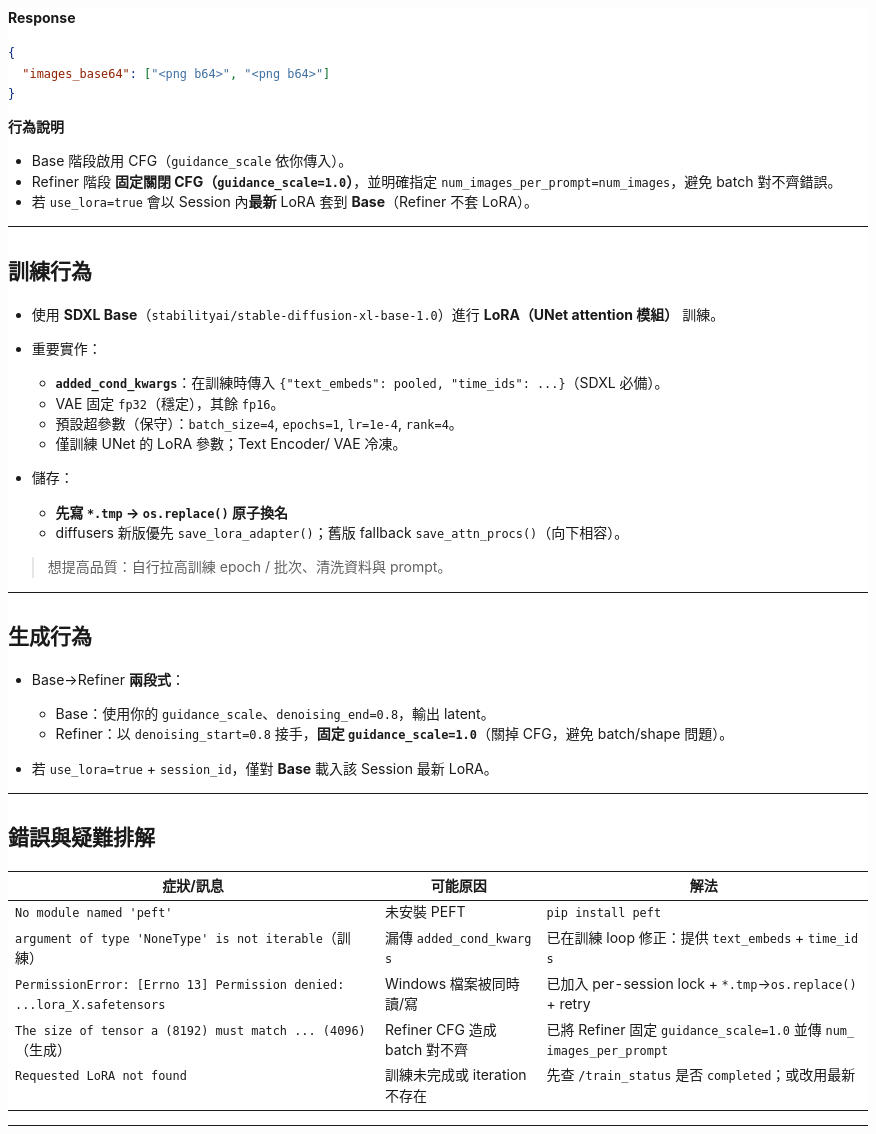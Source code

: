 **Response**

```json
{
  "images_base64": ["<png b64>", "<png b64>"]
}
```

**行為說明**

* Base 階段啟用 CFG（`guidance_scale` 依你傳入）。
* Refiner 階段 **固定關閉 CFG（`guidance_scale=1.0`）**，並明確指定 `num_images_per_prompt=num_images`，避免 batch 對不齊錯誤。
* 若 `use_lora=true` 會以 Session 內**最新** LoRA 套到 **Base**（Refiner 不套 LoRA）。

---

## 訓練行為

* 使用 **SDXL Base**（`stabilityai/stable-diffusion-xl-base-1.0`）進行 **LoRA（UNet attention 模組）** 訓練。
* 重要實作：

  * **`added_cond_kwargs`**：在訓練時傳入 `{"text_embeds": pooled, "time_ids": ...}`（SDXL 必備）。
  * VAE 固定 `fp32`（穩定），其餘 `fp16`。
  * 預設超參數（保守）：`batch_size=4`, `epochs=1`, `lr=1e-4`, `rank=4`。
  * 僅訓練 UNet 的 LoRA 參數；Text Encoder/ VAE 冷凍。
* 儲存：

  * **先寫 `*.tmp` → `os.replace()` 原子換名**
  * diffusers 新版優先 `save_lora_adapter()`；舊版 fallback `save_attn_procs()`（向下相容）。

> 想提高品質：自行拉高訓練 epoch / 批次、清洗資料與 prompt。

---

## 生成行為

* Base→Refiner **兩段式**：

  * Base：使用你的 `guidance_scale`、`denoising_end=0.8`，輸出 latent。
  * Refiner：以 `denoising_start=0.8` 接手，**固定 `guidance_scale=1.0`**（關掉 CFG，避免 batch/shape 問題）。
* 若 `use_lora=true` + `session_id`，僅對 **Base** 載入該 Session 最新 LoRA。

---

## 錯誤與疑難排解

| 症狀/訊息                                                                  | 可能原因                     | 解法                                                            |
| ---------------------------------------------------------------------- | ------------------------ | ------------------------------------------------------------- |
| `No module named 'peft'`                                               | 未安裝 PEFT                 | `pip install peft`                                            |
| `argument of type 'NoneType' is not iterable`（訓練）                      | 漏傳 `added_cond_kwargs`   | 已在訓練 loop 修正：提供 `text_embeds` + `time_ids`                    |
| `PermissionError: [Errno 13] Permission denied: ...lora_X.safetensors` | Windows 檔案被同時讀/寫         | 已加入 per-session lock + `*.tmp`→`os.replace()` + retry         |
| `The size of tensor a (8192) must match ... (4096)`（生成）                | Refiner CFG 造成 batch 對不齊 | 已將 Refiner 固定 `guidance_scale=1.0` 並傳 `num_images_per_prompt` |
| `Requested LoRA not found`                                             | 訓練未完成或 iteration 不存在     | 先查 `/train_status` 是否 `completed`；或改用最新                       |

---